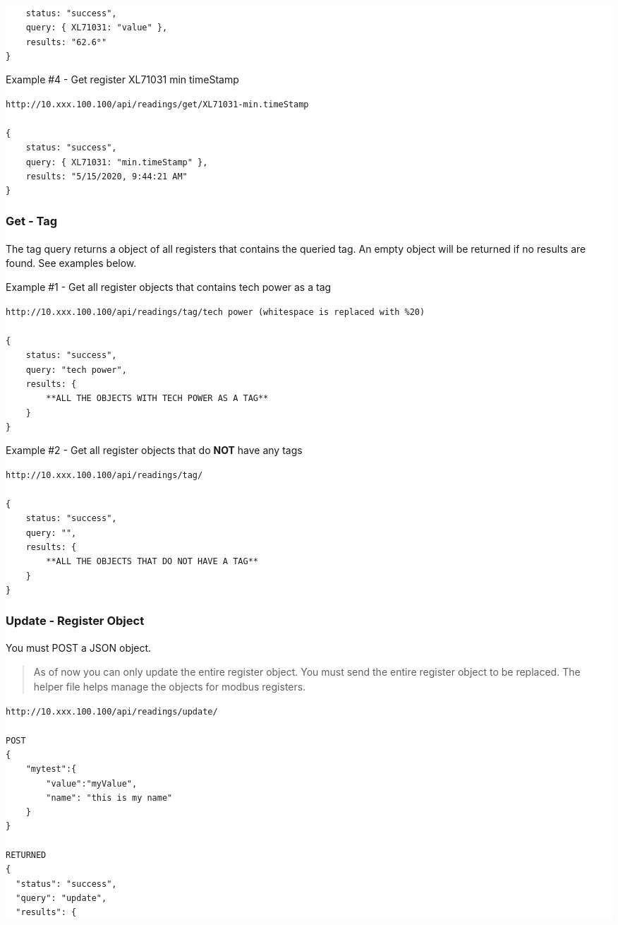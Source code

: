 ```
	status: "success",
	query: { XL71031: "value" },
	results: "62.6°"	
}
```
Example #4 - Get register XL71031 min timeStamp
```
http://10.xxx.100.100/api/readings/get/XL71031-min.timeStamp

{
	status: "success",
	query: { XL71031: "min.timeStamp" },
	results: "5/15/2020, 9:44:21 AM"	
}
```
### Get - Tag
The tag query returns a object of all registers that contains the queried tag. An empty object will be returned if no results are found. See examples below. 

Example #1 - Get all register objects that contains tech power as a tag
```
http://10.xxx.100.100/api/readings/tag/tech power (whitespace is replaced with %20)

{
	status: "success",
	query: "tech power",
	results: {
		**ALL THE OBJECTS WITH TECH POWER AS A TAG**
	}	
}
```
Example #2 - Get all register objects that do **NOT** have any tags
```
http://10.xxx.100.100/api/readings/tag/

{
	status: "success",
	query: "",
	results: {
		**ALL THE OBJECTS THAT DO NOT HAVE A TAG**
	}	
}
```
### Update - Register Object
You must POST a JSON object.
> As of now you can only update the entire register object. You must send the entire register object to be replaced. The helper file helps manage the objects for modbus registers.
```
http://10.xxx.100.100/api/readings/update/

POST 
{
    "mytest":{
        "value":"myValue",
        "name": "this is my name"
    }
}

RETURNED
{
  "status": "success",
  "query": "update",
  "results": {
```